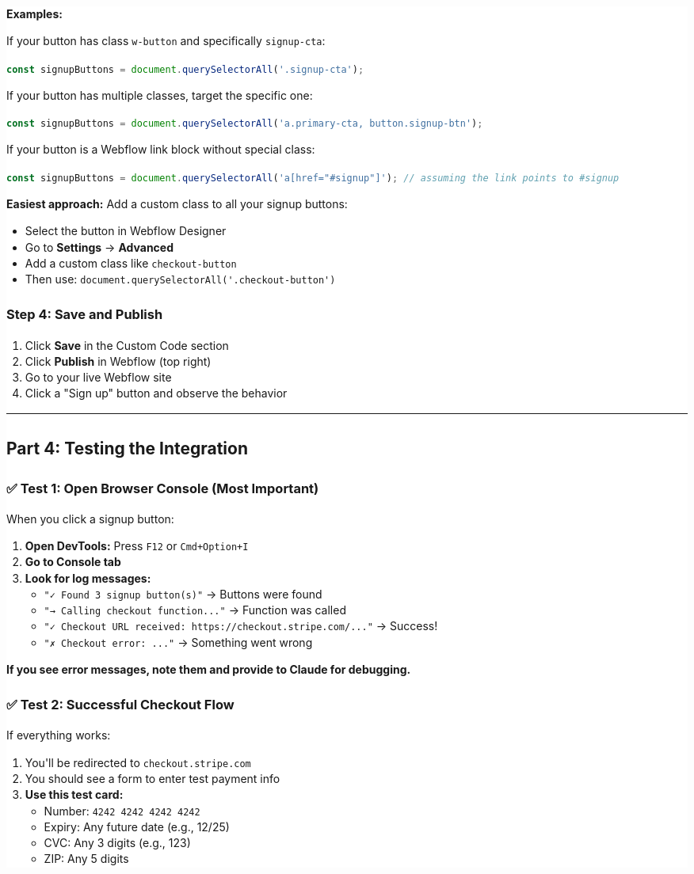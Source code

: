 **Examples:**

If your button has class `w-button` and specifically `signup-cta`:
```javascript
const signupButtons = document.querySelectorAll('.signup-cta');
```

If your button has multiple classes, target the specific one:
```javascript
const signupButtons = document.querySelectorAll('a.primary-cta, button.signup-btn');
```

If your button is a Webflow link block without special class:
```javascript
const signupButtons = document.querySelectorAll('a[href="#signup"]'); // assuming the link points to #signup
```

**Easiest approach:** Add a custom class to all your signup buttons:
- Select the button in Webflow Designer
- Go to **Settings** → **Advanced**
- Add a custom class like `checkout-button`
- Then use: `document.querySelectorAll('.checkout-button')`

### Step 4: Save and Publish

1. Click **Save** in the Custom Code section
2. Click **Publish** in Webflow (top right)
3. Go to your live Webflow site
4. Click a "Sign up" button and observe the behavior

---

## Part 4: Testing the Integration

### ✅ Test 1: Open Browser Console (Most Important)

When you click a signup button:

1. **Open DevTools:** Press `F12` or `Cmd+Option+I`
2. **Go to Console tab**
3. **Look for log messages:**
   - `"✓ Found 3 signup button(s)"` → Buttons were found
   - `"→ Calling checkout function..."` → Function was called
   - `"✓ Checkout URL received: https://checkout.stripe.com/..."` → Success!
   - `"✗ Checkout error: ..."` → Something went wrong

**If you see error messages, note them and provide to Claude for debugging.**

### ✅ Test 2: Successful Checkout Flow

If everything works:

1. You'll be redirected to `checkout.stripe.com`
2. You should see a form to enter test payment info
3. **Use this test card:**
   - Number: `4242 4242 4242 4242`
   - Expiry: Any future date (e.g., 12/25)
   - CVC: Any 3 digits (e.g., 123)
   - ZIP: Any 5 digits

